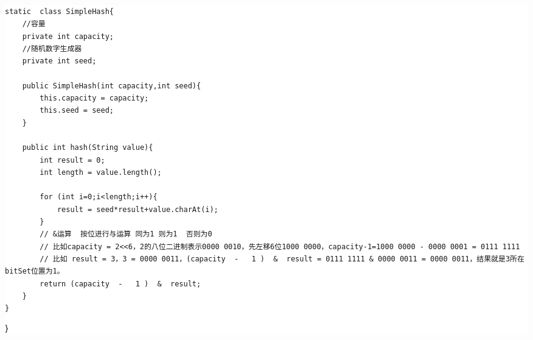    static  class SimpleHash{
        //容量
        private int capacity;
        //随机数字生成器
        private int seed;

        public SimpleHash(int capacity,int seed){
            this.capacity = capacity;
            this.seed = seed;
        }

        public int hash(String value){
            int result = 0;
            int length = value.length();

            for (int i=0;i<length;i++){
                result = seed*result+value.charAt(i);
            }
            // &运算  按位进行与运算 同为1 则为1  否则为0
            // 比如capacity = 2<<6，2的八位二进制表示0000 0010，先左移6位1000 0000，capacity-1=1000 0000 - 0000 0001 = 0111 1111
            // 比如 result = 3，3 = 0000 0011，(capacity  -   1 )  &  result = 0111 1111 & 0000 0011 = 0000 0011，结果就是3所在bitSet位置为1。
            return (capacity  -   1 )  &  result;
        }
    }
}

</code></pre>
